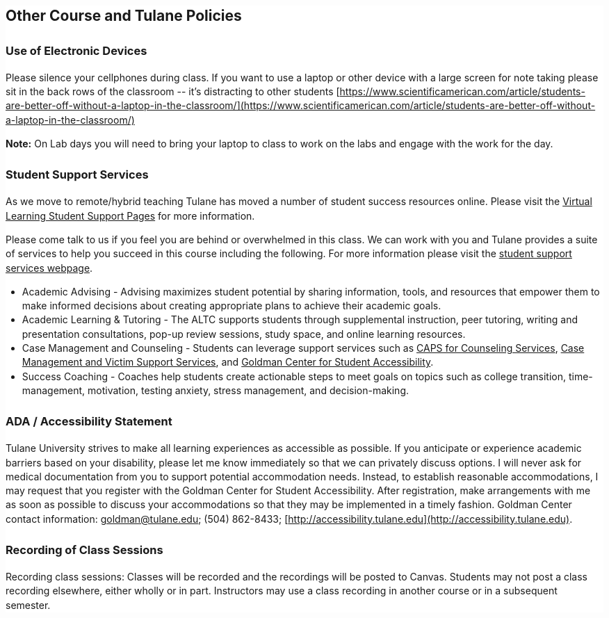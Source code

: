 ## Other Course and Tulane Policies

### Use of Electronic Devices

Please silence your cellphones during class.  If you want to use a laptop or other device with a large screen for note taking please sit in the back rows of the classroom -- it’s distracting to other students [https://www.scientificamerican.com/article/students-are-better-off-without-a-laptop-in-the-classroom/](https://www.scientificamerican.com/article/students-are-better-off-without-a-laptop-in-the-classroom/)

**Note:** On Lab days you will need to bring your laptop to class to work on the labs and engage with the work for the day.

### Student Support Services
As we move to remote/hybrid teaching Tulane has moved a number of student success resources online.  Please visit the [Virtual Learning Student Support Pages](https://success.tulane.edu/virtual-learning-student-support) for more information.

Please come talk to us if you feel you are behind or overwhelmed in this class.  We can work with you and Tulane provides a suite of services to help you succeed in this course including the following.  For more information please visit the [student support services webpage](https://studentaffairs.tulane.edu/).

* Academic Advising - Advising maximizes student potential by sharing information, tools, and resources that empower them to make informed decisions about creating appropriate plans to achieve their academic goals. 
* Academic Learning & Tutoring - The ALTC supports students through supplemental instruction, peer tutoring, writing and presentation consultations, pop-up review sessions, study space, and online learning resources. 
* Case Management and Counseling - Students can leverage support services such as [CAPS for Counseling Services](https://campushealth.tulane.edu/caps), [Case Management and Victim Support Services](https://cmvss.tulane.edu/), and [Goldman Center for Student Accessibility](https://accessibility.tulane.edu/).
* Success Coaching - Coaches help students create actionable steps to meet goals on topics such as college transition, time-management, motivation, testing anxiety, stress management, and decision-making.

### ADA / Accessibility Statement
Tulane University strives to make all learning experiences as accessible as possible. If you anticipate or experience academic barriers based on your disability, please let me know immediately so that we can privately discuss options. I will never ask for medical documentation from you to support potential accommodation needs. Instead, to establish reasonable accommodations, I may request that you register with the Goldman Center for Student Accessibility.  After registration, make arrangements with me as soon as possible to discuss your accommodations so that they may be implemented in a timely fashion. Goldman Center contact information: goldman@tulane.edu; (504) 862-8433; [http://accessibility.tulane.edu](http://accessibility.tulane.edu).

### Recording of Class Sessions
Recording class sessions: Classes will be recorded and the recordings will be posted to Canvas. Students may not post a class recording elsewhere, either wholly or in part. Instructors may use a class recording in another course or in a subsequent semester.
